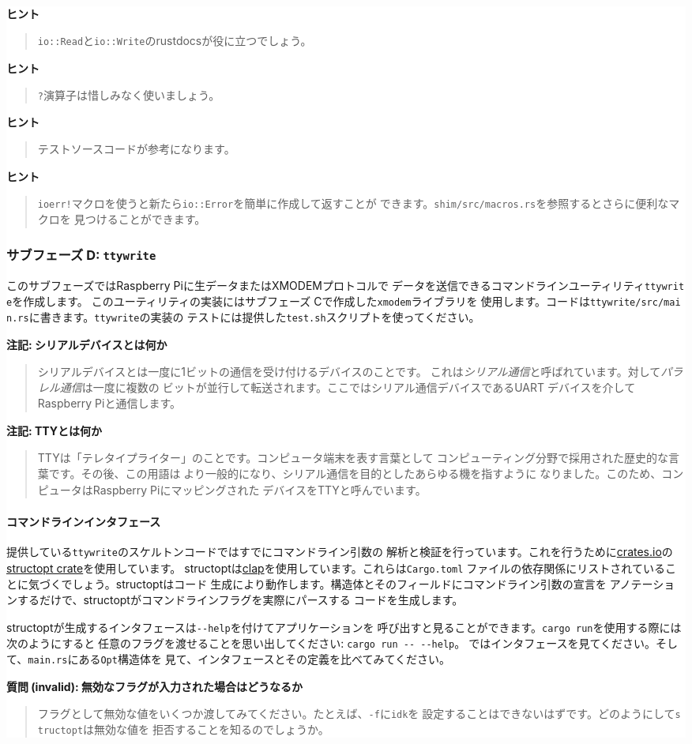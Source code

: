 **ヒント**
> `io::Read`と`io::Write`のrustdocsが役に立つでしょう。

**ヒント**
> `?`演算子は惜しみなく使いましょう。

**ヒント**
> テストソースコードが参考になります。

**ヒント**
> `ioerr!`マクロを使うと新たら`io::Error`を簡単に作成して返すことが
> できます。`shim/src/macros.rs`を参照するとさらに便利なマクロを
> 見つけることができます。

### サブフェーズ D: `ttywrite`

このサブフェーズではRaspberry Piに生データまたはXMODEMプロトコルで
データを送信できるコマンドラインユーティリティ`ttywrite`を作成します。
このユーティリティの実装にはサブフェーズ Cで作成した`xmodem`ライブラリを
使用します。コードは`ttywrite/src/main.rs`に書きます。`ttywrite`の実装の
テストには提供した`test.sh`スクリプトを使ってください。

**注記: シリアルデバイスとは何か**
> シリアルデバイスとは一度に1ビットの通信を受け付けるデバイスのことです。
> これは*シリアル通信*と呼ばれています。対して*パラレル通信*は一度に複数の
> ビットが並行して転送されます。ここではシリアル通信デバイスであるUART
> デバイスを介してRaspberry Piと通信します。

**注記: TTYとは何か**
> TTYは「テレタイプライター」のことです。コンピュータ端末を表す言葉として
> コンピューティング分野で採用された歴史的な言葉です。その後、この用語は
> より一般的になり、シリアル通信を目的としたあらゆる機を指すように
> なりました。このため、コンピュータはRaspberry Piにマッピングされた
> デバイスをTTYと呼んでいます。

#### コマンドラインインタフェース

提供している`ttywrite`のスケルトンコードではすでにコマンドライン引数の
解析と検証を行っています。これを行うために[crates.io](https://crates.io/)の
[structopt crate](https://github.com/TeXitoi/structopt)を使用しています。
structoptは[clap](https://clap.rs/)を使用しています。これらは`Cargo.toml`
ファイルの依存関係にリストされていることに気づくでしょう。structoptはコード
生成により動作します。構造体とそのフィールドにコマンドライン引数の宣言を
アノテーションするだけで、structoptがコマンドラインフラグを実際にパースする
コードを生成します。

structoptが生成するインタフェースは`--help`を付けてアプリケーションを
呼び出すと見ることができます。`cargo run`を使用する際には次のようにすると
任意のフラグを渡せることを思い出してください: `cargo run -- --help`。
ではインタフェースを見てください。そして、`main.rs`にある`Opt`構造体を
見て、インタフェースとその定義を比べてみてください。

**質問 (invalid): 無効なフラグが入力された場合はどうなるか**
> フラグとして無効な値をいくつか渡してみてください。たとえば、`-f`に`idk`を
> 設定することはできないはずです。どのようにして`structopt`は無効な値を
> 拒否することを知るのでしょうか。

